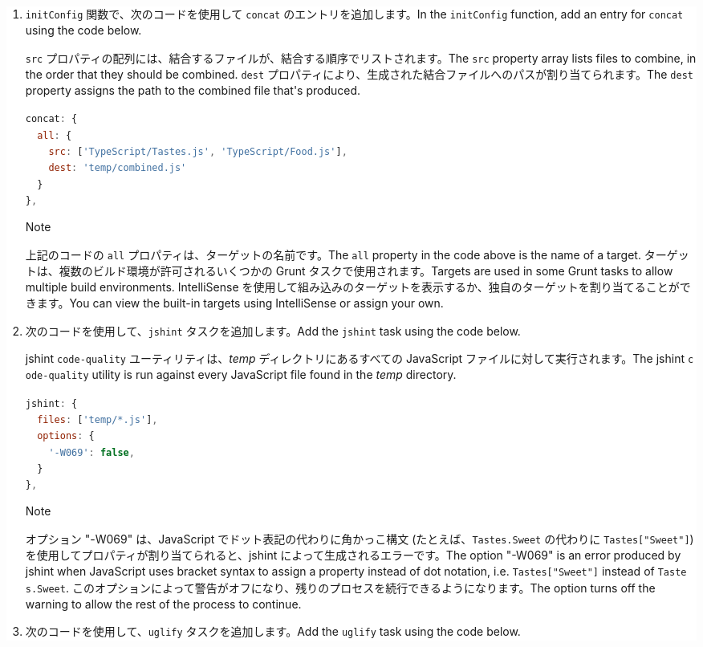 1. <span data-ttu-id="65b6c-178">`initConfig` 関数で、次のコードを使用して `concat` のエントリを追加します。</span><span class="sxs-lookup"><span data-stu-id="65b6c-178">In the `initConfig` function, add an entry for `concat` using the code below.</span></span>

    <span data-ttu-id="65b6c-179">`src` プロパティの配列には、結合するファイルが、結合する順序でリストされます。</span><span class="sxs-lookup"><span data-stu-id="65b6c-179">The `src` property array lists files to combine, in the order that they should be combined.</span></span> <span data-ttu-id="65b6c-180">`dest` プロパティにより、生成された結合ファイルへのパスが割り当てられます。</span><span class="sxs-lookup"><span data-stu-id="65b6c-180">The `dest` property assigns the path to the combined file that's produced.</span></span>

    ```javascript
    concat: {
      all: {
        src: ['TypeScript/Tastes.js', 'TypeScript/Food.js'],
        dest: 'temp/combined.js'
      }
    },
    ```

    > [!NOTE]
    > <span data-ttu-id="65b6c-181">上記のコードの `all` プロパティは、ターゲットの名前です。</span><span class="sxs-lookup"><span data-stu-id="65b6c-181">The `all` property in the code above is the name of a target.</span></span> <span data-ttu-id="65b6c-182">ターゲットは、複数のビルド環境が許可されるいくつかの Grunt タスクで使用されます。</span><span class="sxs-lookup"><span data-stu-id="65b6c-182">Targets are used in some Grunt tasks to allow multiple build environments.</span></span> <span data-ttu-id="65b6c-183">IntelliSense を使用して組み込みのターゲットを表示するか、独自のターゲットを割り当てることができます。</span><span class="sxs-lookup"><span data-stu-id="65b6c-183">You can view the built-in targets using IntelliSense or assign your own.</span></span>

1. <span data-ttu-id="65b6c-184">次のコードを使用して、`jshint` タスクを追加します。</span><span class="sxs-lookup"><span data-stu-id="65b6c-184">Add the `jshint` task using the code below.</span></span>

    <span data-ttu-id="65b6c-185">jshint `code-quality` ユーティリティは、*temp* ディレクトリにあるすべての JavaScript ファイルに対して実行されます。</span><span class="sxs-lookup"><span data-stu-id="65b6c-185">The jshint `code-quality` utility is run against every JavaScript file found in the *temp* directory.</span></span>

    ```javascript
    jshint: {
      files: ['temp/*.js'],
      options: {
        '-W069': false,
      }
    },
    ```

    > [!NOTE]
    > <span data-ttu-id="65b6c-186">オプション "-W069" は、JavaScript でドット表記の代わりに角かっこ構文 (たとえば、`Tastes.Sweet` の代わりに `Tastes["Sweet"]`) を使用してプロパティが割り当てられると、jshint によって生成されるエラーです。</span><span class="sxs-lookup"><span data-stu-id="65b6c-186">The option "-W069" is an error produced by jshint when JavaScript uses bracket syntax to assign a property instead of dot notation, i.e. `Tastes["Sweet"]` instead of `Tastes.Sweet`.</span></span> <span data-ttu-id="65b6c-187">このオプションによって警告がオフになり、残りのプロセスを続行できるようになります。</span><span class="sxs-lookup"><span data-stu-id="65b6c-187">The option turns off the warning to allow the rest of the process to continue.</span></span>

1. <span data-ttu-id="65b6c-188">次のコードを使用して、`uglify` タスクを追加します。</span><span class="sxs-lookup"><span data-stu-id="65b6c-188">Add the `uglify` task using the code below.</span></span>
